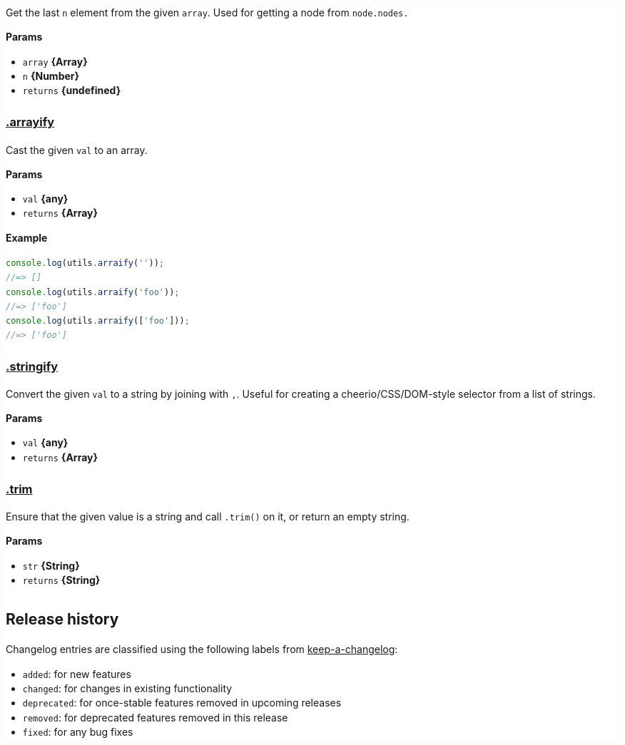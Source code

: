 Get the last `n` element from the given `array`. Used for getting
a node from `node.nodes.`

**Params**

* `array` **{Array}**
* `n` **{Number}**
* `returns` **{undefined}**

### [.arrayify](index.js#L935)

Cast the given `val` to an array.

**Params**

* `val` **{any}**
* `returns` **{Array}**

**Example**

```js
console.log(utils.arraify(''));
//=> []
console.log(utils.arraify('foo'));
//=> ['foo']
console.log(utils.arraify(['foo']));
//=> ['foo']
```

### [.stringify](index.js#L948)

Convert the given `val` to a string by joining with `,`. Useful
for creating a cheerio/CSS/DOM-style selector from a list of strings.

**Params**

* `val` **{any}**
* `returns` **{Array}**

### [.trim](index.js#L961)

Ensure that the given value is a string and call `.trim()` on it,
or return an empty string.

**Params**

* `str` **{String}**
* `returns` **{String}**

## Release history

Changelog entries are classified using the following labels from [keep-a-changelog](https://github.com/olivierlacan/keep-a-changelog):

* `added`: for new features
* `changed`: for changes in existing functionality
* `deprecated`: for once-stable features removed in upcoming releases
* `removed`: for deprecated features removed in this release
* `fixed`: for any bug fixes

